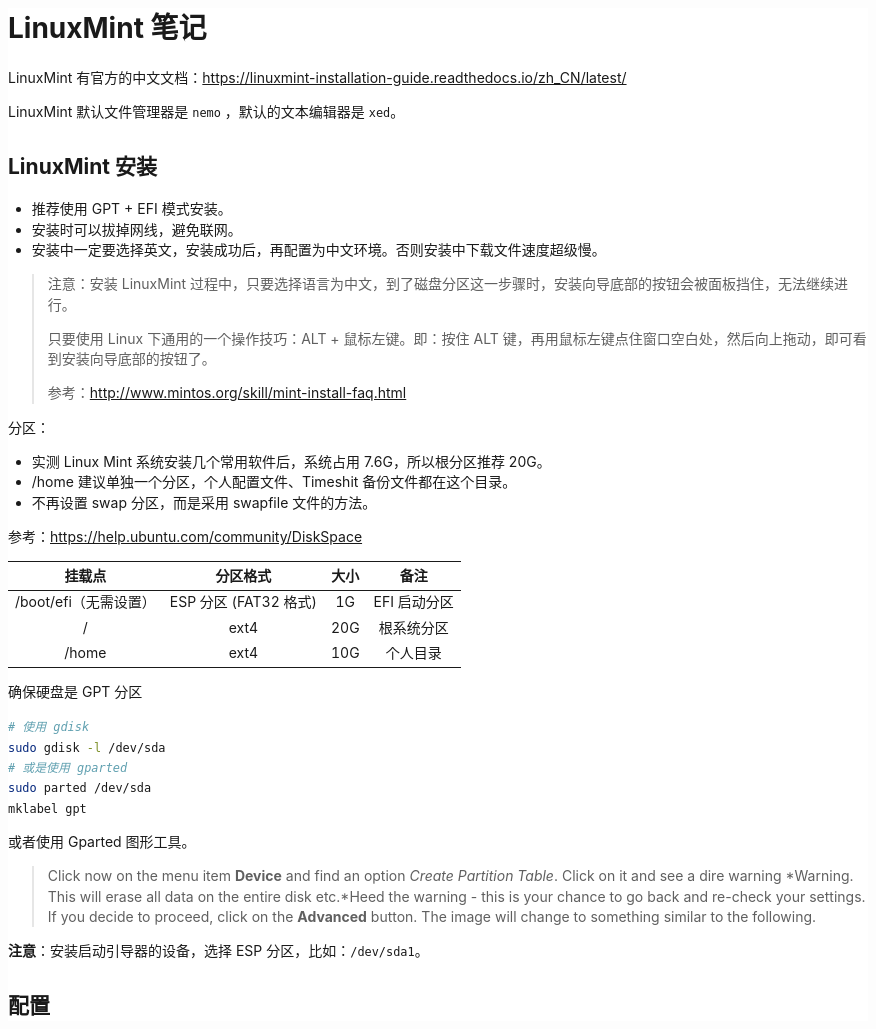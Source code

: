 # LinuxMint 笔记

LinuxMint 有官方的中文文档：<https://linuxmint-installation-guide.readthedocs.io/zh_CN/latest/>

LinuxMint 默认文件管理器是 `nemo` ，默认的文本编辑器是 `xed`。

## LinuxMint 安装

* 推荐使用 GPT + EFI 模式安装。
* 安装时可以拔掉网线，避免联网。
* 安装中一定要选择英文，安装成功后，再配置为中文环境。否则安装中下载文件速度超级慢。

> 注意：安装 LinuxMint 过程中，只要选择语言为中文，到了磁盘分区这一步骤时，安装向导底部的按钮会被面板挡住，无法继续进行。
>
> 只要使用 Linux 下通用的一个操作技巧：ALT + 鼠标左键。即：按住 ALT 键，再用鼠标左键点住窗口空白处，然后向上拖动，即可看到安装向导底部的按钮了。
>
> 参考：<http://www.mintos.org/skill/mint-install-faq.html>

分区：

* 实测 Linux Mint 系统安装几个常用软件后，系统占用 7.6G，所以根分区推荐 20G。
* /home 建议单独一个分区，个人配置文件、Timeshit 备份文件都在这个目录。
* 不再设置 swap 分区，而是采用 swapfile 文件的方法。

参考：<https://help.ubuntu.com/community/DiskSpace>

| 挂载点             | 分区格式           | 大小  | 备注      |
|:---------------:|:--------------:|:---:|:-------:|
| /boot/efi（无需设置） | ESP 分区 (FAT32 格式) | 1G  | EFI 启动分区 |
| /               | ext4           | 20G | 根系统分区   |
| /home           | ext4           | 10G | 个人目录    |

确保硬盘是 GPT 分区

```sh
# 使用 gdisk
sudo gdisk -l /dev/sda
# 或是使用 gparted
sudo parted /dev/sda
mklabel gpt
```

或者使用 Gparted 图形工具。

> Click now on the menu item **Device** and find an option *Create Partition Table*. Click on it and see a dire warning *Warning. This will erase all data on the entire disk etc.*Heed the warning - this is your chance to go back and re-check your settings. If you decide to proceed, click on the **Advanced** button. The image will change to something similar to the following.

**注意**：安装启动引导器的设备，选择 ESP 分区，比如：`/dev/sda1`。

## 配置
